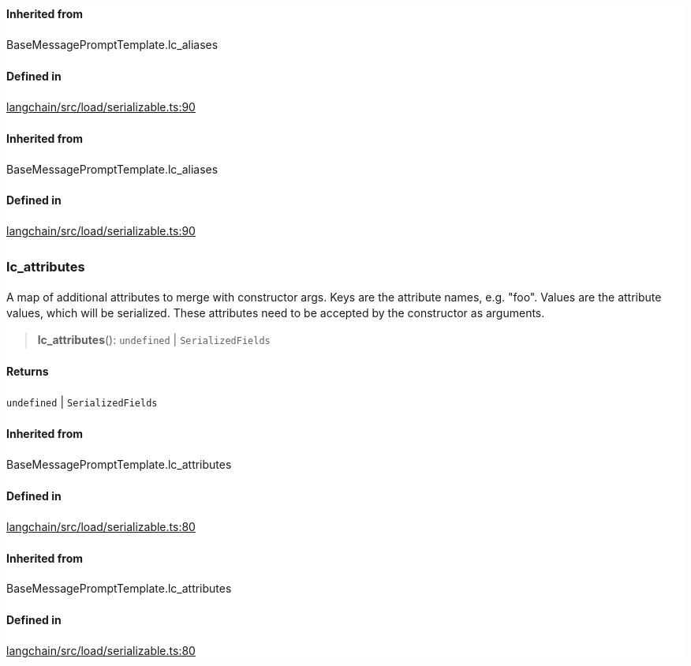 #### Inherited from[​](#inherited-from-3 "Direct link to Inherited from")

BaseMessagePromptTemplate.lc\_aliases

#### Defined in[​](#defined-in-8 "Direct link to Defined in")

[langchain/src/load/serializable.ts:90](https://github.com/hwchase17/langchainjs/blob/46e1734/langchain/src/load/serializable.ts#L90)

#### Inherited from[​](#inherited-from-4 "Direct link to Inherited from")

BaseMessagePromptTemplate.lc\_aliases

#### Defined in[​](#defined-in-9 "Direct link to Defined in")

[langchain/src/load/serializable.ts:90](https://github.com/hwchase17/langchainjs/blob/46e1734/langchain/src/load/serializable.ts#L90)

### lc\_attributes[​](#lc_attributes "Direct link to lc_attributes")

A map of additional attributes to merge with constructor args. Keys are the attribute names, e.g. "foo". Values are the attribute values, which will be serialized. These attributes need to be accepted by the constructor as arguments.

> **lc\_attributes**(): `undefined` | `SerializedFields`

#### Returns[​](#returns-4 "Direct link to Returns")

`undefined` | `SerializedFields`

#### Inherited from[​](#inherited-from-5 "Direct link to Inherited from")

BaseMessagePromptTemplate.lc\_attributes

#### Defined in[​](#defined-in-10 "Direct link to Defined in")

[langchain/src/load/serializable.ts:80](https://github.com/hwchase17/langchainjs/blob/46e1734/langchain/src/load/serializable.ts#L80)

#### Inherited from[​](#inherited-from-6 "Direct link to Inherited from")

BaseMessagePromptTemplate.lc\_attributes

#### Defined in[​](#defined-in-11 "Direct link to Defined in")

[langchain/src/load/serializable.ts:80](https://github.com/hwchase17/langchainjs/blob/46e1734/langchain/src/load/serializable.ts#L80)

